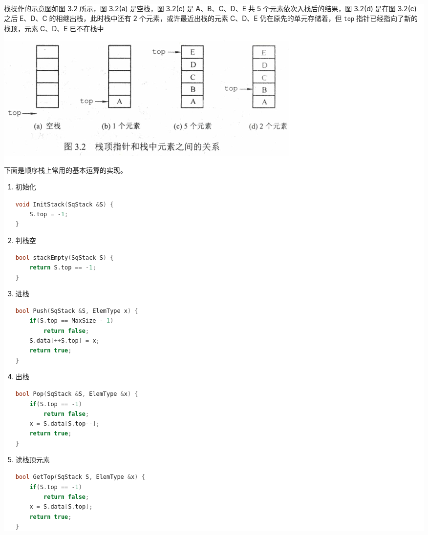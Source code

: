 栈操作的示意图如图 3.2 所示，图 3.2(a) 是空栈，图 3.2(c) 是 A、B、C、D、E 共 5 个元素依次入栈后的结果，图 3.2(d) 是在图 3.2(c) 之后 E、D、C 的相继出栈，此时栈中还有 2 个元素，或许最近出栈的元素 C、D、E 仍在原先的单元存储着，但 `top` 指针已经指向了新的栈顶，元素 C、D、E 已不在栈中

![2](.\image\datastruct\3-2.png)



下面是顺序栈上常用的基本运算的实现。

1. 初始化
   ```c++
   void InitStack(SqStack &S) {
       S.top = -1;
   }
   ```

2. 判栈空
   ```c++
   bool stackEmpty(SqStack S) {
       return S.top == -1;
   }
   ```

3. 进栈
   ```c++
   bool Push(SqStack &S, ElemType x) {
       if(S.top == MaxSize - 1)
           return false;
       S.data[++S.top] = x;
       return true;
   }
   ```

4. 出栈
   ```c++
   bool Pop(SqStack &S, ElemType &x) {
       if(S.top == -1)
           return false;
       x = S.data[S.top--];
       return true;
   }
   ```

5. 读栈顶元素
   ```c++
   bool GetTop(SqStack S, ElemType &x) {
       if(S.top == -1)
           return false;
       x = S.data[S.top];
       return true;
   }
   ```
